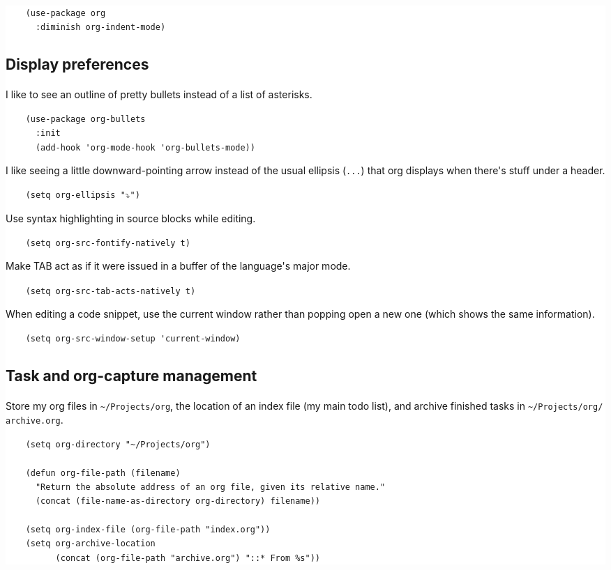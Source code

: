 ``` emacs-lisp
    (use-package org
      :diminish org-indent-mode)
```

## Display preferences

I like to see an outline of pretty bullets instead of a list of asterisks.

``` emacs-lisp
    (use-package org-bullets
      :init
      (add-hook 'org-mode-hook 'org-bullets-mode))
```

I like seeing a little downward-pointing arrow instead of the usual ellipsis
(`...`) that org displays when there's stuff under a header.

``` emacs-lisp
    (setq org-ellipsis "⤵")
```

Use syntax highlighting in source blocks while editing.

``` emacs-lisp
    (setq org-src-fontify-natively t)
```

Make TAB act as if it were issued in a buffer of the language's major mode.

``` emacs-lisp
    (setq org-src-tab-acts-natively t)
```

When editing a code snippet, use the current window rather than popping open a
new one (which shows the same information).

``` emacs-lisp
    (setq org-src-window-setup 'current-window)
```

## Task and org-capture management

Store my org files in `~/Projects/org`, the location of an index file (my main todo list), and archive finished tasks in `~/Projects/org/archive.org`.

``` emacs-lisp
    (setq org-directory "~/Projects/org")

    (defun org-file-path (filename)
      "Return the absolute address of an org file, given its relative name."
      (concat (file-name-as-directory org-directory) filename))

    (setq org-index-file (org-file-path "index.org"))
    (setq org-archive-location
          (concat (org-file-path "archive.org") "::* From %s"))
```
